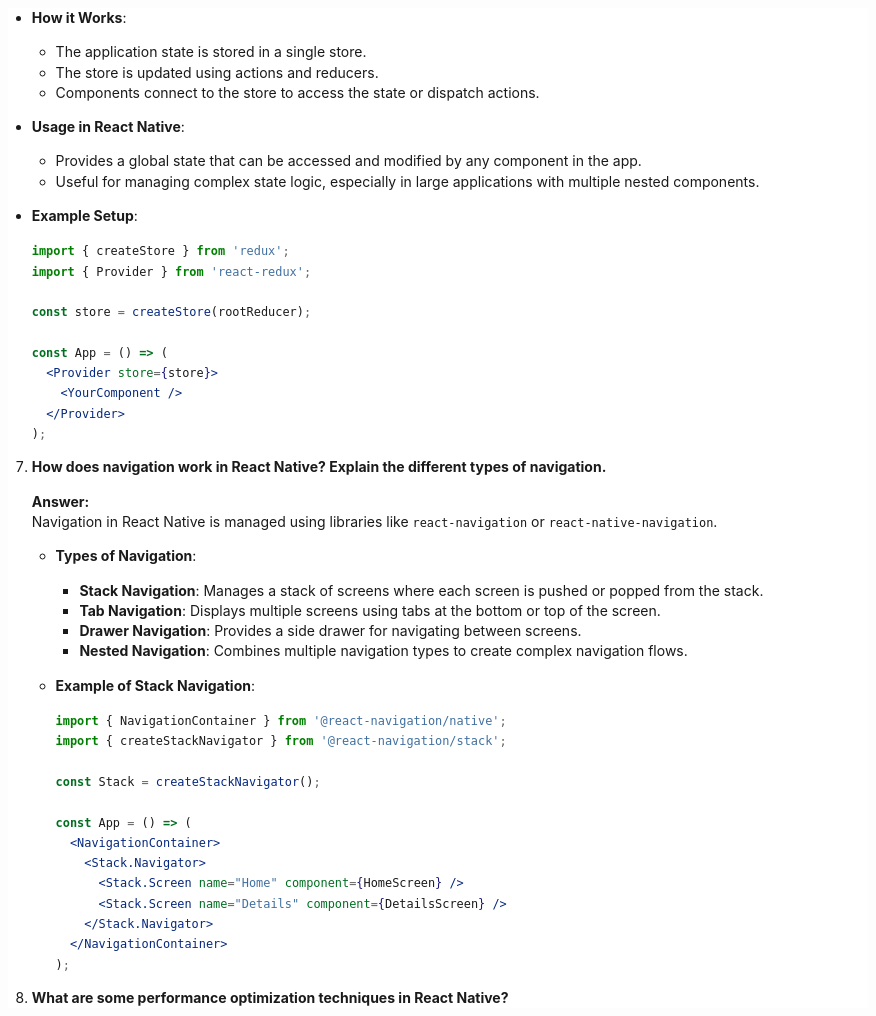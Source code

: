    - **How it Works**:
     - The application state is stored in a single store.
     - The store is updated using actions and reducers.
     - Components connect to the store to access the state or dispatch actions.

   - **Usage in React Native**:
     - Provides a global state that can be accessed and modified by any component in the app.
     - Useful for managing complex state logic, especially in large applications with multiple nested components.

   - **Example Setup**:
     ```jsx
     import { createStore } from 'redux';
     import { Provider } from 'react-redux';

     const store = createStore(rootReducer);

     const App = () => (
       <Provider store={store}>
         <YourComponent />
       </Provider>
     );
     ```

7. **How does navigation work in React Native? Explain the different types of navigation.**

   **Answer:**  
   Navigation in React Native is managed using libraries like `react-navigation` or `react-native-navigation`.

   - **Types of Navigation**:
     - **Stack Navigation**: Manages a stack of screens where each screen is pushed or popped from the stack.
     - **Tab Navigation**: Displays multiple screens using tabs at the bottom or top of the screen.
     - **Drawer Navigation**: Provides a side drawer for navigating between screens.
     - **Nested Navigation**: Combines multiple navigation types to create complex navigation flows.

   - **Example of Stack Navigation**:
     ```jsx
     import { NavigationContainer } from '@react-navigation/native';
     import { createStackNavigator } from '@react-navigation/stack';

     const Stack = createStackNavigator();

     const App = () => (
       <NavigationContainer>
         <Stack.Navigator>
           <Stack.Screen name="Home" component={HomeScreen} />
           <Stack.Screen name="Details" component={DetailsScreen} />
         </Stack.Navigator>
       </NavigationContainer>
     );
     ```

8. **What are some performance optimization techniques in React Native?**
